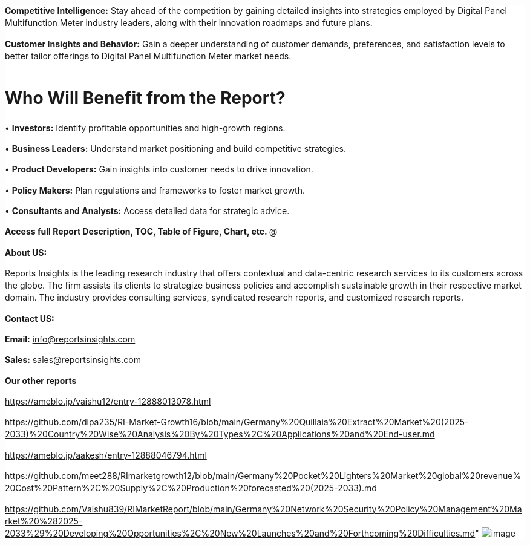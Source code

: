 <strong>Competitive Intelligence:</strong>
Stay ahead of the competition by gaining detailed insights into strategies employed by Digital Panel Multifunction Meter industry leaders, along with their innovation roadmaps and future plans.

<strong>Customer Insights and Behavior:</strong>
Gain a deeper understanding of customer demands, preferences, and satisfaction levels to better tailor offerings to Digital Panel Multifunction Meter market needs.

# <strong>Who Will Benefit from the Report?</strong>

• <strong>Investors:</strong> Identify profitable opportunities and high-growth regions.

• <strong>Business Leaders:</strong> Understand market positioning and build competitive strategies.

• <strong>Product Developers:</strong> Gain insights into customer needs to drive innovation.

• <strong>Policy Makers:</strong> Plan regulations and frameworks to foster market growth.

• <strong>Consultants and Analysts:</strong> Access detailed data for strategic advice.
</ul>
<strong>Access full Report Description, TOC, Table of Figure, Chart, etc. </strong>@  <a href= style=color:#0000ff;></a></font>

<strong><strong>About US</strong>:</strong>

Reports Insights is the leading research industry that offers contextual and data-centric research services to its customers across the globe. The firm assists its clients to strategize business policies and accomplish sustainable growth in their respective market domain. The industry provides consulting services, syndicated research reports, and customized research reports.

<strong>Contact US:</strong>

<p class=""""><b>Email:</b> <a href=mailto:info@reportsinsights.com>info@reportsinsights.com</a></p>
<p class=""""><b>Sales:</b> <a href=mailto:sales@reportsinsights.com>sales@reportsinsights.com</a></p>

<strong>Our other reports</strong>

<a href=https://ameblo.jp/vaishu12/entry-12888013078.html>https://ameblo.jp/vaishu12/entry-12888013078.html</a>

<a href=https://github.com/dipa235/RI-Market-Growth16/blob/main/Germany%20Quillaia%20Extract%20Market%20(2025-2033)%20Country%20Wise%20Analysis%20By%20Types%2C%20Applications%20and%20End-user.md>https://github.com/dipa235/RI-Market-Growth16/blob/main/Germany%20Quillaia%20Extract%20Market%20(2025-2033)%20Country%20Wise%20Analysis%20By%20Types%2C%20Applications%20and%20End-user.md</a>

<a href=https://ameblo.jp/aakesh/entry-12888046794.html>https://ameblo.jp/aakesh/entry-12888046794.html</a>

<a href=https://github.com/meet288/RImarketgrowth12/blob/main/Germany%20Pocket%20Lighters%20Market%20global%20revenue%20Cost%20Pattern%2C%20Supply%2C%20Production%20forecasted%20(2025-2033).md>https://github.com/meet288/RImarketgrowth12/blob/main/Germany%20Pocket%20Lighters%20Market%20global%20revenue%20Cost%20Pattern%2C%20Supply%2C%20Production%20forecasted%20(2025-2033).md</a>

<a href=https://github.com/Vaishu839/RIMarketReport/blob/main/Germany%20Network%20Security%20Policy%20Management%20Market%20%282025-2033%29%20Developing%20Opportunities%2C%20New%20Launches%20and%20Forthcoming%20Difficulties.md>https://github.com/Vaishu839/RIMarketReport/blob/main/Germany%20Network%20Security%20Policy%20Management%20Market%20%282025-2033%29%20Developing%20Opportunities%2C%20New%20Launches%20and%20Forthcoming%20Difficulties.md</a>"
![image](https://github.com/user-attachments/assets/928b3047-d6e3-4940-a7bc-650fbeda4fb8)
